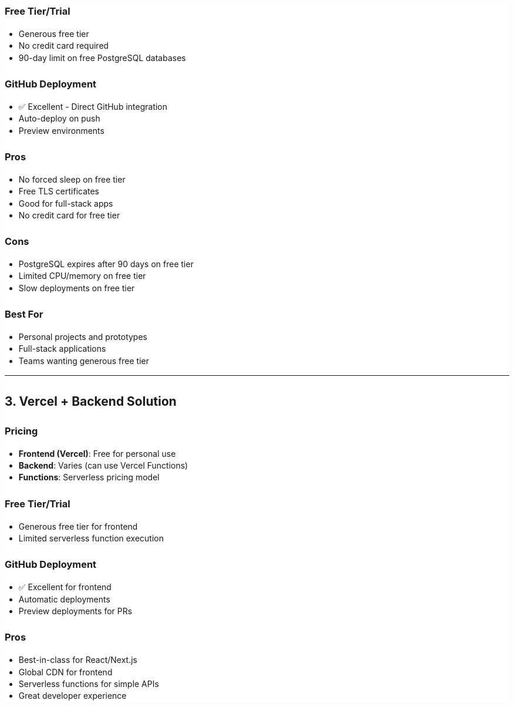 ### Free Tier/Trial
- Generous free tier
- No credit card required
- 90-day limit on free PostgreSQL databases

### GitHub Deployment
- ✅ Excellent - Direct GitHub integration
- Auto-deploy on push
- Preview environments

### Pros
- No forced sleep on free tier
- Free TLS certificates
- Good for full-stack apps
- No credit card for free tier

### Cons
- PostgreSQL expires after 90 days on free tier
- Limited CPU/memory on free tier
- Slow deployments on free tier

### Best For
- Personal projects and prototypes
- Full-stack applications
- Teams wanting generous free tier

---

## 3. Vercel + Backend Solution

### Pricing
- **Frontend (Vercel)**: Free for personal use
- **Backend**: Varies (can use Vercel Functions)
- **Functions**: Serverless pricing model

### Free Tier/Trial
- Generous free tier for frontend
- Limited serverless function execution

### GitHub Deployment
- ✅ Excellent for frontend
- Automatic deployments
- Preview deployments for PRs

### Pros
- Best-in-class for React/Next.js
- Global CDN for frontend
- Serverless functions for simple APIs
- Great developer experience
